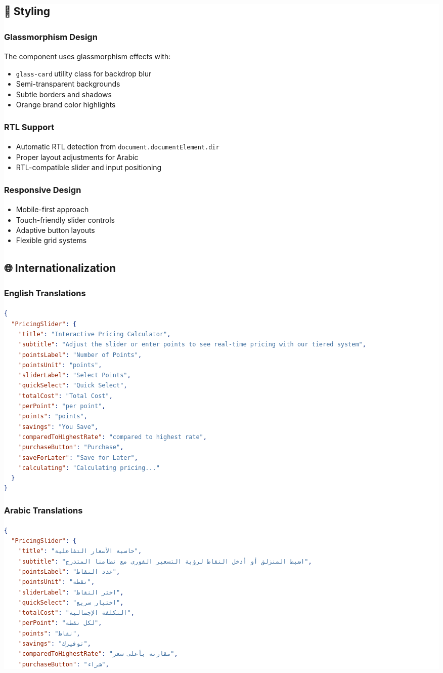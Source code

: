 ## 🎨 Styling

### Glassmorphism Design
The component uses glassmorphism effects with:
- `glass-card` utility class for backdrop blur
- Semi-transparent backgrounds
- Subtle borders and shadows
- Orange brand color highlights

### RTL Support
- Automatic RTL detection from `document.documentElement.dir`
- Proper layout adjustments for Arabic
- RTL-compatible slider and input positioning

### Responsive Design
- Mobile-first approach
- Touch-friendly slider controls
- Adaptive button layouts
- Flexible grid systems

## 🌐 Internationalization

### English Translations
```json
{
  "PricingSlider": {
    "title": "Interactive Pricing Calculator",
    "subtitle": "Adjust the slider or enter points to see real-time pricing with our tiered system",
    "pointsLabel": "Number of Points",
    "pointsUnit": "points",
    "sliderLabel": "Select Points",
    "quickSelect": "Quick Select",
    "totalCost": "Total Cost",
    "perPoint": "per point",
    "points": "points",
    "savings": "You Save",
    "comparedToHighestRate": "compared to highest rate",
    "purchaseButton": "Purchase",
    "saveForLater": "Save for Later",
    "calculating": "Calculating pricing..."
  }
}
```

### Arabic Translations
```json
{
  "PricingSlider": {
    "title": "حاسبة الأسعار التفاعلية",
    "subtitle": "اضبط المنزلق أو أدخل النقاط لرؤية التسعير الفوري مع نظامنا المتدرج",
    "pointsLabel": "عدد النقاط",
    "pointsUnit": "نقطة",
    "sliderLabel": "اختر النقاط",
    "quickSelect": "اختيار سريع",
    "totalCost": "التكلفة الإجمالية",
    "perPoint": "لكل نقطة",
    "points": "نقاط",
    "savings": "توفيرك",
    "comparedToHighestRate": "مقارنة بأعلى سعر",
    "purchaseButton": "شراء",
```